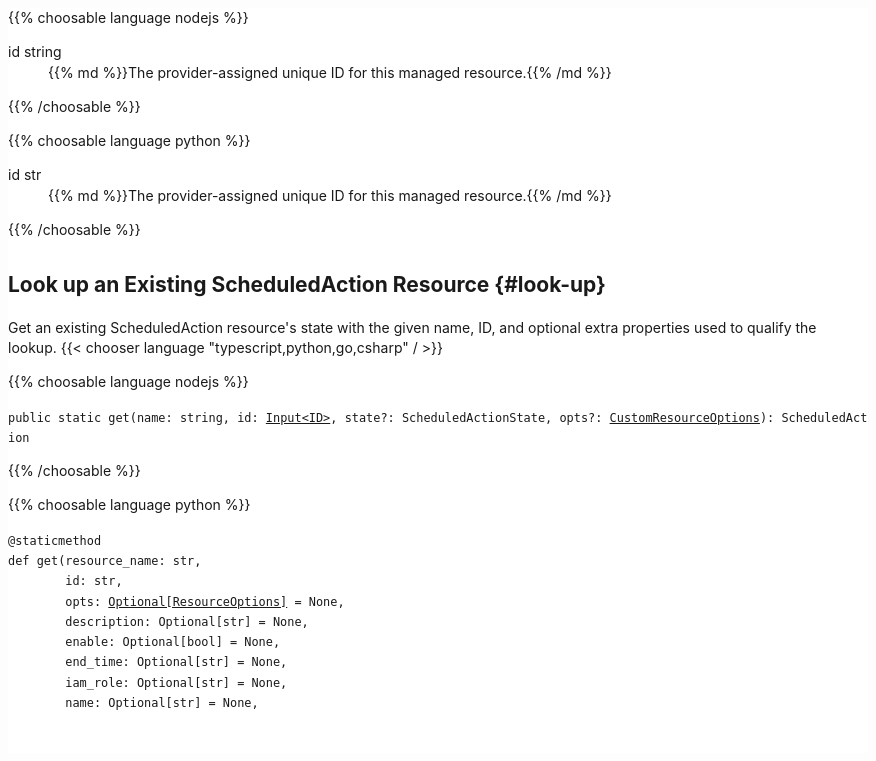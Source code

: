 {{% choosable language nodejs %}}
<dl class="resources-properties"><dt class="property-"
            title="">
        <span id="id_nodejs">
<a data-swiftype-name="resource-property" data-swiftype-type="text" href="#id_nodejs" style="color: inherit; text-decoration: inherit;">id</a>
</span>
        <span class="property-indicator"></span>
        <span class="property-type">string</span>
    </dt>
    <dd>{{% md %}}The provider-assigned unique ID for this managed resource.{{% /md %}}</dd></dl>
{{% /choosable %}}

{{% choosable language python %}}
<dl class="resources-properties"><dt class="property-"
            title="">
        <span id="id_python">
<a data-swiftype-name="resource-property" data-swiftype-type="text" href="#id_python" style="color: inherit; text-decoration: inherit;">id</a>
</span>
        <span class="property-indicator"></span>
        <span class="property-type">str</span>
    </dt>
    <dd>{{% md %}}The provider-assigned unique ID for this managed resource.{{% /md %}}</dd></dl>
{{% /choosable %}}



## Look up an Existing ScheduledAction Resource {#look-up}

Get an existing ScheduledAction resource's state with the given name, ID, and optional extra properties used to qualify the lookup.
{{< chooser language "typescript,python,go,csharp" / >}}

{{% choosable language nodejs %}}
<div class="highlight"><pre class="chroma"><code class="language-typescript" data-lang="typescript"><span class="k">public static </span><span class="nf">get</span><span class="p">(</span><span class="nx">name</span><span class="p">:</span> <span class="nx">string</span><span class="p">,</span> <span class="nx">id</span><span class="p">:</span> <span class="nx"><a href="/docs/reference/pkg/nodejs/pulumi/pulumi/#ID">Input&lt;ID&gt;</a></span><span class="p">,</span> <span class="nx">state</span><span class="p">?:</span> <span class="nx">ScheduledActionState</span><span class="p">,</span> <span class="nx">opts</span><span class="p">?:</span> <span class="nx"><a href="/docs/reference/pkg/nodejs/pulumi/pulumi/#CustomResourceOptions">CustomResourceOptions</a></span><span class="p">): </span><span class="nx">ScheduledAction</span></code></pre></div>
{{% /choosable %}}

{{% choosable language python %}}
<div class="highlight"><pre class="chroma"><code class="language-python" data-lang="python"><span class=nd>@staticmethod</span>
<span class="k">def </span><span class="nf">get</span><span class="p">(</span><span class="nx">resource_name</span><span class="p">:</span> <span class="nx">str</span><span class="p">,</span>
        <span class="nx">id</span><span class="p">:</span> <span class="nx">str</span><span class="p">,</span>
        <span class="nx">opts</span><span class="p">:</span> <span class="nx"><a href="/docs/reference/pkg/python/pulumi/#pulumi.ResourceOptions">Optional[ResourceOptions]</a></span> = None<span class="p">,</span>
        <span class="nx">description</span><span class="p">:</span> <span class="nx">Optional[str]</span> = None<span class="p">,</span>
        <span class="nx">enable</span><span class="p">:</span> <span class="nx">Optional[bool]</span> = None<span class="p">,</span>
        <span class="nx">end_time</span><span class="p">:</span> <span class="nx">Optional[str]</span> = None<span class="p">,</span>
        <span class="nx">iam_role</span><span class="p">:</span> <span class="nx">Optional[str]</span> = None<span class="p">,</span>
        <span class="nx">name</span><span class="p">:</span> <span class="nx">Optional[str]</span> = None<span class="p">,</span>